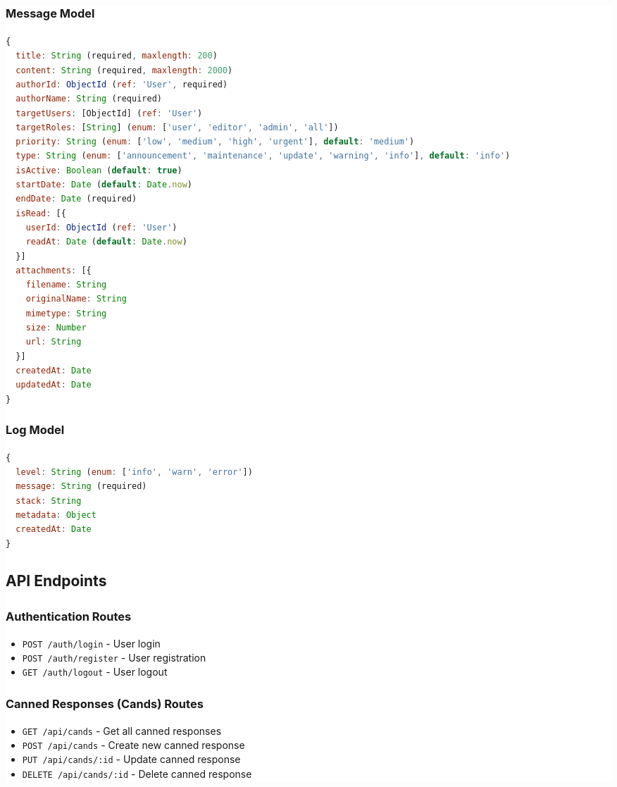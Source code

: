 ### Message Model
```javascript
{
  title: String (required, maxlength: 200)
  content: String (required, maxlength: 2000)
  authorId: ObjectId (ref: 'User', required)
  authorName: String (required)
  targetUsers: [ObjectId] (ref: 'User')
  targetRoles: [String] (enum: ['user', 'editor', 'admin', 'all'])
  priority: String (enum: ['low', 'medium', 'high', 'urgent'], default: 'medium')
  type: String (enum: ['announcement', 'maintenance', 'update', 'warning', 'info'], default: 'info')
  isActive: Boolean (default: true)
  startDate: Date (default: Date.now)
  endDate: Date (required)
  isRead: [{
    userId: ObjectId (ref: 'User')
    readAt: Date (default: Date.now)
  }]
  attachments: [{
    filename: String
    originalName: String
    mimetype: String
    size: Number
    url: String
  }]
  createdAt: Date
  updatedAt: Date
}
```

### Log Model
```javascript
{
  level: String (enum: ['info', 'warn', 'error'])
  message: String (required)
  stack: String
  metadata: Object
  createdAt: Date
}
```

## API Endpoints

### Authentication Routes
- `POST /auth/login` - User login
- `POST /auth/register` - User registration
- `GET /auth/logout` - User logout

### Canned Responses (Cands) Routes
- `GET /api/cands` - Get all canned responses
- `POST /api/cands` - Create new canned response
- `PUT /api/cands/:id` - Update canned response
- `DELETE /api/cands/:id` - Delete canned response
